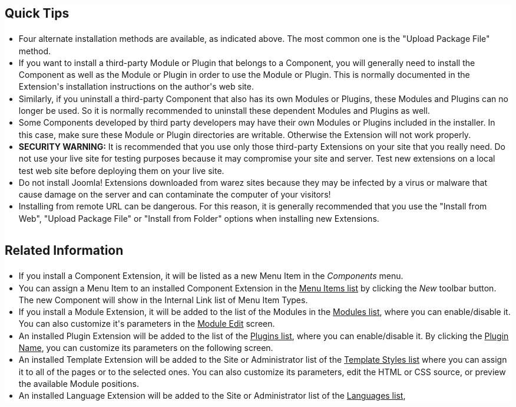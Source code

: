## Quick Tips

- Four alternate installation methods are available, as indicated above.
  The most common one is the "Upload Package File" method.
- If you want to install a third-party Module or Plugin that belongs to
  a Component, you will generally need to install the Component as well
  as the Module or Plugin in order to use the Module or Plugin. This is
  normally documented in the Extension's installation instructions on
  the author's web site.
- Similarly, if you uninstall a third-party Component that also has its
  own Modules or Plugins, these Modules and Plugins can no longer be
  used. So it is normally recommended to uninstall these dependent
  Modules and Plugins as well.
- Some Components developed by third party developers may have their own
  Modules or Plugins included in the installer. In this case, make sure
  these Module or Plugin directories are writable. Otherwise the
  Extension will not work properly.
- **SECURITY WARNING:** It is recommended that you use only those
  third-party Extensions on your site that you really need. Do not use
  your live site for testing purposes because it may compromise your
  site and server. Test new extensions on a local test web site before
  deploying them on your live site.
- Do not install Joomla! Extensions downloaded from warez sites because
  they may be infected by a virus or malware that cause damage on the
  server and can contaminate the computer of your visitors!
- Installing from remote URL can be dangerous. For this reason, it is
  generally recommended that you use the "Install from Web", "Upload
  Package File" or "Install from Folder" options when installing new
  Extensions.

## Related Information

- If you install a Component Extension, it will be listed as a new Menu
  Item in the *Components* menu.
- You can assign a Menu Item to an installed Component Extension in the
  [Menu Items
  list](https://docs.joomla.org/Help4.x:Menus:_Items/en "Help4.x:Menus: Items/en")
  by clicking the *New* toolbar button. The new Component will show in
  the Internal Link list of Menu Item Types.
- If you install a Module Extension, it will be added to the list of the
  Modules in the [Modules
  list](https://docs.joomla.org/Help4.x:Modules/en "Help4.x:Modules/en"),
  where you can enable/disable it. You can also customize it's
  parameters in the [Module
  Edit](https://docs.joomla.org/Help4.x:Extensions_Module_Manager_Edit/en "Help4.x:Extensions Module Manager Edit/en")
  screen.
- An installed Plugin Extension will be added to the list of the
  [Plugins
  list](https://docs.joomla.org/Help4.x:Plugins/en "Help4.x:Plugins/en"),
  where you can enable/disable it. By clicking the [Plugin
  Name](https://docs.joomla.org/Help4.x:Plugins:_Name_of_Plugin/en "Help4.x:Plugins: Name of Plugin/en"),
  you can customize its parameters on the following screen.
- An installed Template Extension will be added to the Site or
  Administrator list of the [Template Styles
  list](https://docs.joomla.org/Help4.x:Templates:_Styles/en "Help4.x:Templates: Styles/en")
  where you can assign it to all of the pages or to the selected ones.
  You can also customize its parameters, edit the HTML or CSS source, or
  preview the available Module positions.
- An installed Language Extension will be added to the Site or
  Administrator list of the [Languages
  list](https://docs.joomla.org/Help4.x:Languages:_Installed/en "Help4.x:Languages: Installed/en"),